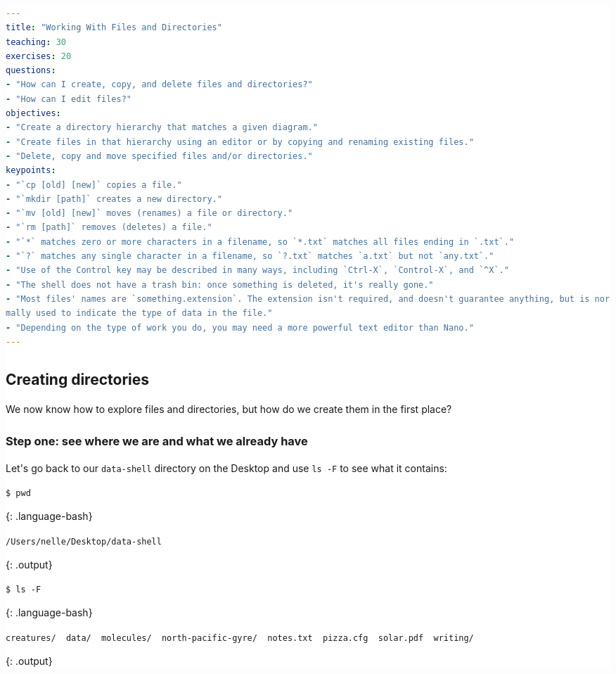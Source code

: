 ```yaml
---
title: "Working With Files and Directories"
teaching: 30
exercises: 20
questions:
- "How can I create, copy, and delete files and directories?"
- "How can I edit files?"
objectives:
- "Create a directory hierarchy that matches a given diagram."
- "Create files in that hierarchy using an editor or by copying and renaming existing files."
- "Delete, copy and move specified files and/or directories."
keypoints:
- "`cp [old] [new]` copies a file."
- "`mkdir [path]` creates a new directory."
- "`mv [old] [new]` moves (renames) a file or directory."
- "`rm [path]` removes (deletes) a file."
- "`*` matches zero or more characters in a filename, so `*.txt` matches all files ending in `.txt`."
- "`?` matches any single character in a filename, so `?.txt` matches `a.txt` but not `any.txt`."
- "Use of the Control key may be described in many ways, including `Ctrl-X`, `Control-X`, and `^X`."
- "The shell does not have a trash bin: once something is deleted, it's really gone."
- "Most files' names are `something.extension`. The extension isn't required, and doesn't guarantee anything, but is normally used to indicate the type of data in the file."
- "Depending on the type of work you do, you may need a more powerful text editor than Nano."
---
```

## Creating directories
We now know how to explore files and directories,
but how do we create them in the first place?

### Step one: see where we are and what we already have
Let's go back to our `data-shell` directory on the Desktop
and use `ls -F` to see what it contains:

~~~
$ pwd
~~~
{: .language-bash}

~~~
/Users/nelle/Desktop/data-shell
~~~
{: .output}

~~~
$ ls -F
~~~
{: .language-bash}

~~~
creatures/  data/  molecules/  north-pacific-gyre/  notes.txt  pizza.cfg  solar.pdf  writing/
~~~
{: .output}

